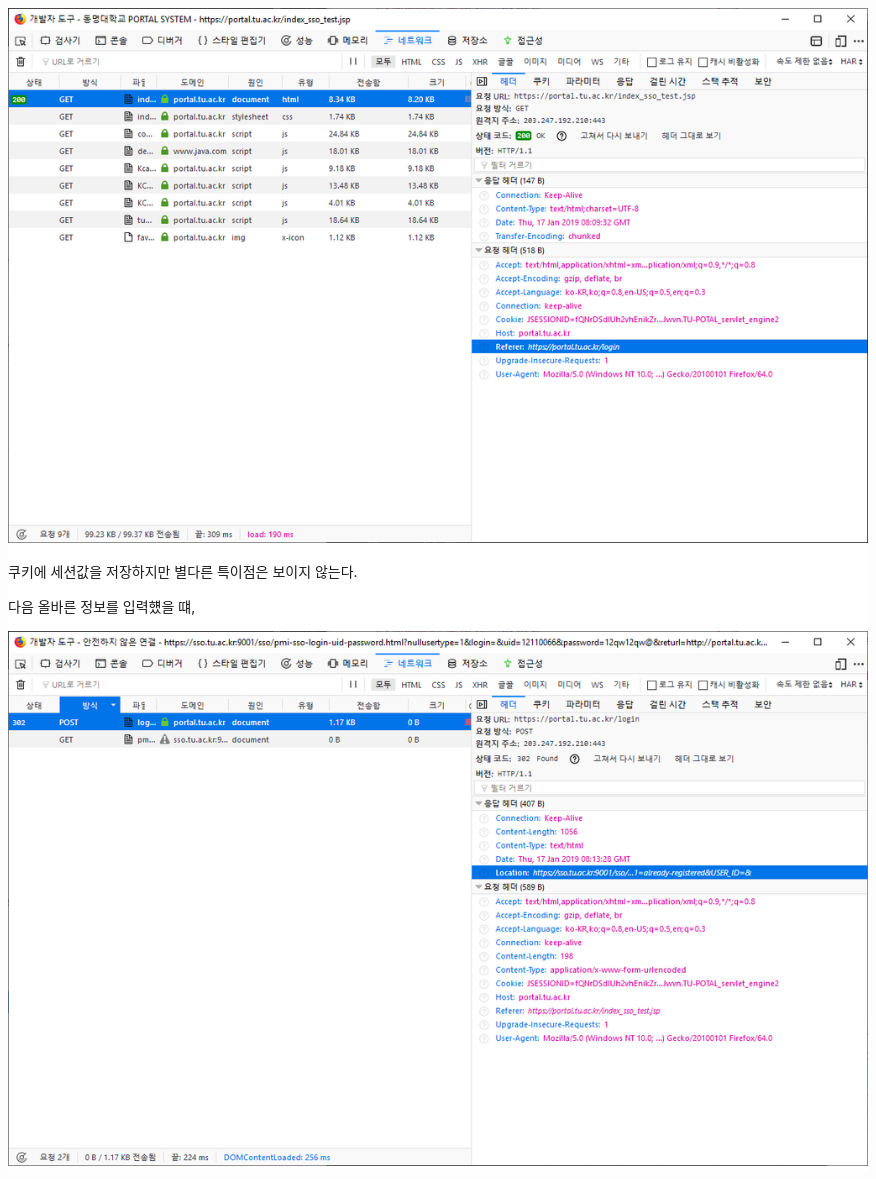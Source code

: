 ![tusso](/asset/img/tusso/4.png)

쿠키에 세션값을 저장하지만 별다른 특이점은 보이지 않는다.

다음 올바른 정보를 입력헀을 떄,

![tusso](/asset/img/tusso/5.png)
